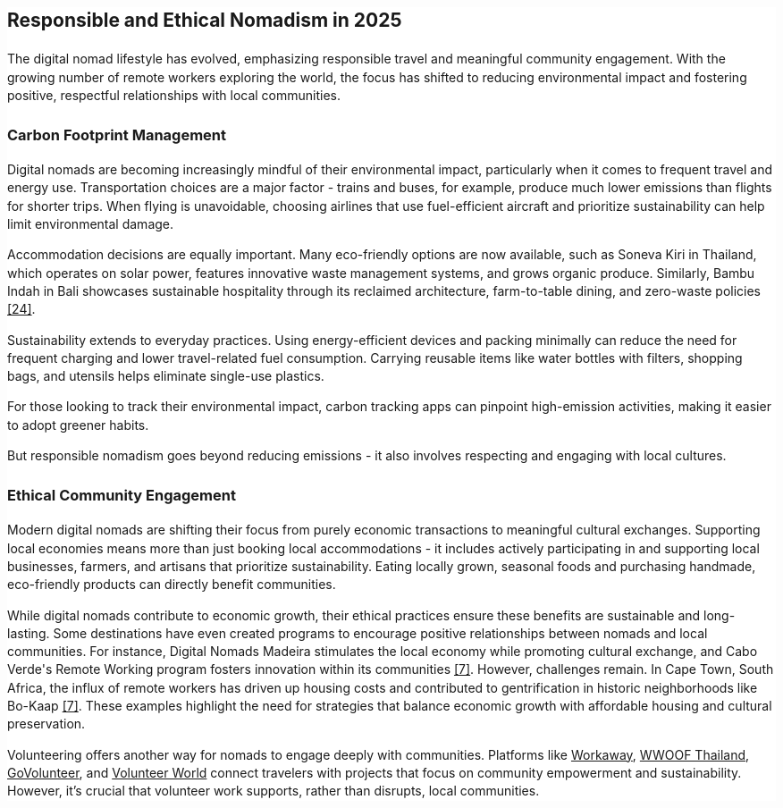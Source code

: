 ## Responsible and Ethical Nomadism in 2025

The digital nomad lifestyle has evolved, emphasizing responsible travel and meaningful community engagement. With the growing number of remote workers exploring the world, the focus has shifted to reducing environmental impact and fostering positive, respectful relationships with local communities.

### Carbon Footprint Management

Digital nomads are becoming increasingly mindful of their environmental impact, particularly when it comes to frequent travel and energy use. Transportation choices are a major factor - trains and buses, for example, produce much lower emissions than flights for shorter trips. When flying is unavoidable, choosing airlines that use fuel-efficient aircraft and prioritize sustainability can help limit environmental damage.

Accommodation decisions are equally important. Many eco-friendly options are now available, such as Soneva Kiri in Thailand, which operates on solar power, features innovative waste management systems, and grows organic produce. Similarly, Bambu Indah in Bali showcases sustainable hospitality through its reclaimed architecture, farm-to-table dining, and zero-waste policies [\[24\]](https://impt.io/eco-friendly-travel-in-2025-how-to-explore-the-world-without-leaving-a-trace).

Sustainability extends to everyday practices. Using energy-efficient devices and packing minimally can reduce the need for frequent charging and lower travel-related fuel consumption. Carrying reusable items like water bottles with filters, shopping bags, and utensils helps eliminate single-use plastics.

For those looking to track their environmental impact, carbon tracking apps can pinpoint high-emission activities, making it easier to adopt greener habits.

But responsible nomadism goes beyond reducing emissions - it also involves respecting and engaging with local cultures.

### Ethical Community Engagement

Modern digital nomads are shifting their focus from purely economic transactions to meaningful cultural exchanges. Supporting local economies means more than just booking local accommodations - it includes actively participating in and supporting local businesses, farmers, and artisans that prioritize sustainability. Eating locally grown, seasonal foods and purchasing handmade, eco-friendly products can directly benefit communities.

While digital nomads contribute to economic growth, their ethical practices ensure these benefits are sustainable and long-lasting. Some destinations have even created programs to encourage positive relationships between nomads and local communities. For instance, Digital Nomads Madeira stimulates the local economy while promoting cultural exchange, and Cabo Verde's Remote Working program fosters innovation within its communities [\[7\]](https://thediplomaticinsight.com/how-digital-nomads-shape-communities). However, challenges remain. In Cape Town, South Africa, the influx of remote workers has driven up housing costs and contributed to gentrification in historic neighborhoods like Bo-Kaap [\[7\]](https://thediplomaticinsight.com/how-digital-nomads-shape-communities). These examples highlight the need for strategies that balance economic growth with affordable housing and cultural preservation.

Volunteering offers another way for nomads to engage deeply with communities. Platforms like [Workaway](https://www.workaway.info/), [WWOOF Thailand](https://wwoofthailand.com/), [GoVolunteer](https://govolunteer.com.au/), and [Volunteer World](https://www.volunteerworld.com/en) connect travelers with projects that focus on community empowerment and sustainability. However, it’s crucial that volunteer work supports, rather than disrupts, local communities.
